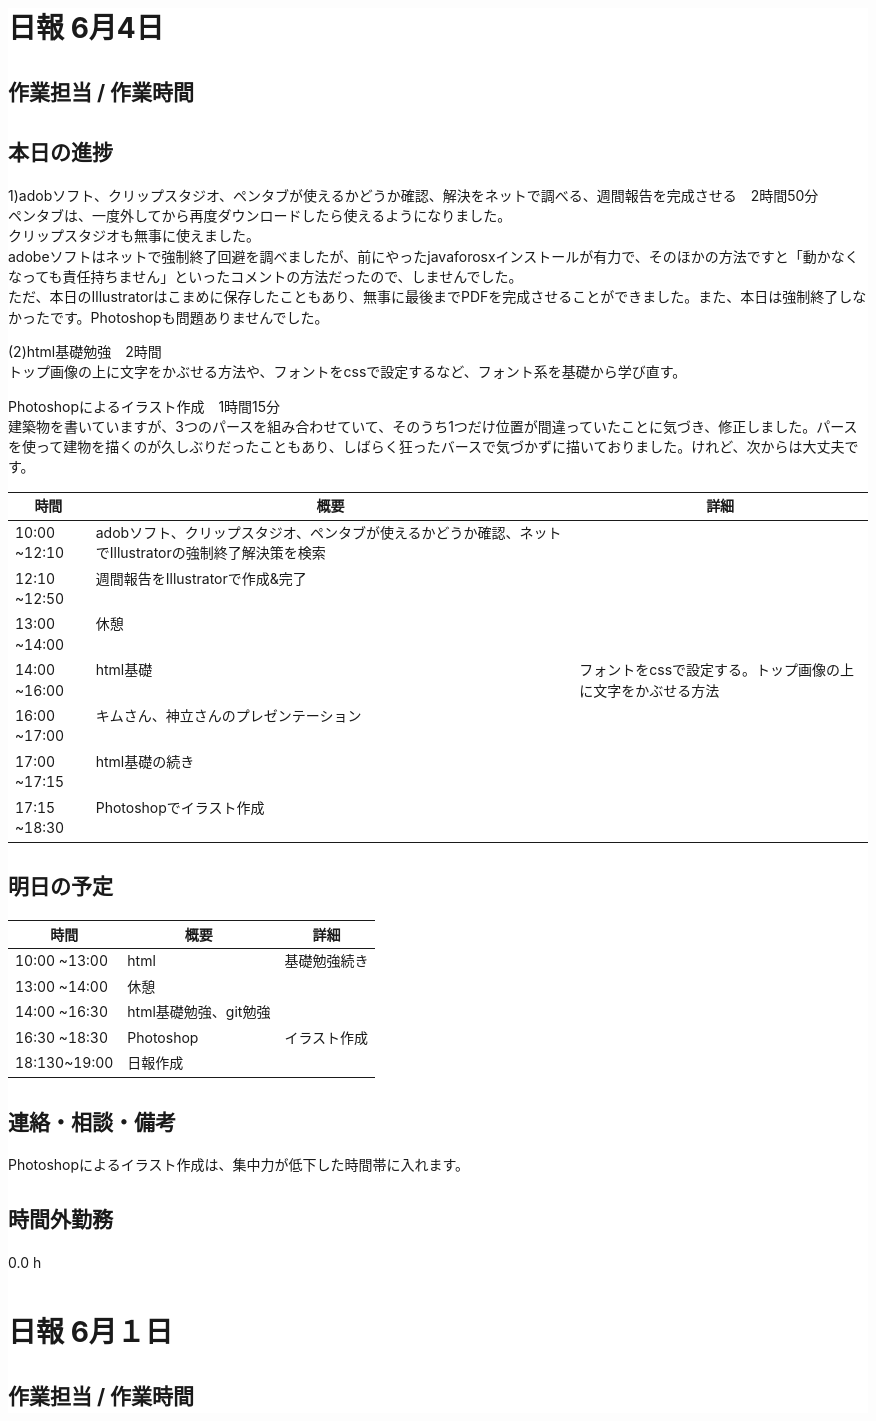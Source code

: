 # 日報 6月4日
## 作業担当 /  作業時間

## 本日の進捗
1)adobソフト、クリップスタジオ、ペンタブが使えるかどうか確認、解決をネットで調べる、週間報告を完成させる　2時間50分<br>ペンタブは、一度外してから再度ダウンロードしたら使えるようになりました。<br>クリップスタジオも無事に使えました。<br>adobeソフトはネットで強制終了回避を調べましたが、前にやったjavaforosxインストールが有力で、そのほかの方法ですと「動かなくなっても責任持ちません」といったコメントの方法だったので、しませんでした。<br>ただ、本日のIllustratorはこまめに保存したこともあり、無事に最後までPDFを完成させることができました。また、本日は強制終了しなかったです。Photoshopも問題ありませんでした。

(2)html基礎勉強　2時間<br>トップ画像の上に文字をかぶせる方法や、フォントをcssで設定するなど、フォント系を基礎から学び直す。

Photoshopによるイラスト作成　1時間15分<br>建築物を書いていますが、3つのパースを組み合わせていて、そのうち1つだけ位置が間違っていたことに気づき、修正しました。パースを使って建物を描くのが久しぶりだったこともあり、しばらく狂ったバースで気づかずに描いておりました。けれど、次からは大丈夫です。

|時間  |概要  |詳細  |
|---|---|---|
|10:00 ~12:10|adobソフト、クリップスタジオ、ペンタブが使えるかどうか確認、ネットでIllustratorの強制終了解決策を検索|  |
|12:10 ~12:50|週間報告をIllustratorで作成&完了
|13:00 ~14:00|休憩||
|14:00 ~16:00|html基礎|  フォントをcssで設定する。トップ画像の上に文字をかぶせる方法|
|16:00 ~17:00|キムさん、神立さんのプレゼンテーション||
|17:00 ~17:15|html基礎の続き|
|17:15 ~18:30|Photoshopでイラスト作成
	
## 明日の予定
|時間  |概要  |詳細  |
|---|---|---|
|10:00 ~13:00|html|基礎勉強続き  |
|13:00 ~14:00|休憩||
|14:00 ~16:30|html基礎勉強、git勉強||
|16:30 ~18:30|Photoshop|イラスト作成
|18:130~19:00|日報作成		
## 連絡・相談・備考
Photoshopによるイラスト作成は、集中力が低下した時間帯に入れます。
## 時間外勤務
0.0 h

# 日報 6月１日
## 作業担当 /  作業時間
